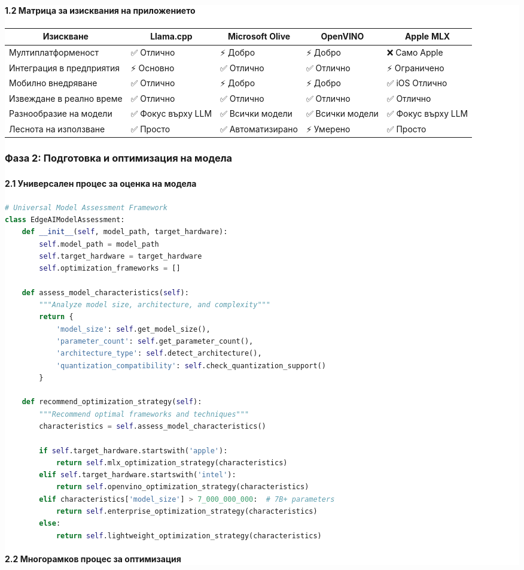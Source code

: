 #### 1.2 Матрица за изисквания на приложението

| Изискване | Llama.cpp | Microsoft Olive | OpenVINO | Apple MLX |
|-----------|-----------|-----------------|----------|-----------|
| Мултиплатформеност | ✅ Отлично | ⚡ Добро | ⚡ Добро | ❌ Само Apple |
| Интеграция в предприятия | ⚡ Основно | ✅ Отлично | ✅ Отлично | ⚡ Ограничено |
| Мобилно внедряване | ✅ Отлично | ⚡ Добро | ⚡ Добро | ✅ iOS Отлично |
| Извеждане в реално време | ✅ Отлично | ✅ Отлично | ✅ Отлично | ✅ Отлично |
| Разнообразие на модели | ✅ Фокус върху LLM | ✅ Всички модели | ✅ Всички модели | ✅ Фокус върху LLM |
| Леснота на използване | ✅ Просто | ✅ Автоматизирано | ⚡ Умерено | ✅ Просто |

### Фаза 2: Подготовка и оптимизация на модела

#### 2.1 Универсален процес за оценка на модела

```python
# Universal Model Assessment Framework
class EdgeAIModelAssessment:
    def __init__(self, model_path, target_hardware):
        self.model_path = model_path
        self.target_hardware = target_hardware
        self.optimization_frameworks = []
        
    def assess_model_characteristics(self):
        """Analyze model size, architecture, and complexity"""
        return {
            'model_size': self.get_model_size(),
            'parameter_count': self.get_parameter_count(),
            'architecture_type': self.detect_architecture(),
            'quantization_compatibility': self.check_quantization_support()
        }
    
    def recommend_optimization_strategy(self):
        """Recommend optimal frameworks and techniques"""
        characteristics = self.assess_model_characteristics()
        
        if self.target_hardware.startswith('apple'):
            return self.mlx_optimization_strategy(characteristics)
        elif self.target_hardware.startswith('intel'):
            return self.openvino_optimization_strategy(characteristics)
        elif characteristics['model_size'] > 7_000_000_000:  # 7B+ parameters
            return self.enterprise_optimization_strategy(characteristics)
        else:
            return self.lightweight_optimization_strategy(characteristics)
```

#### 2.2 Многорамков процес за оптимизация
